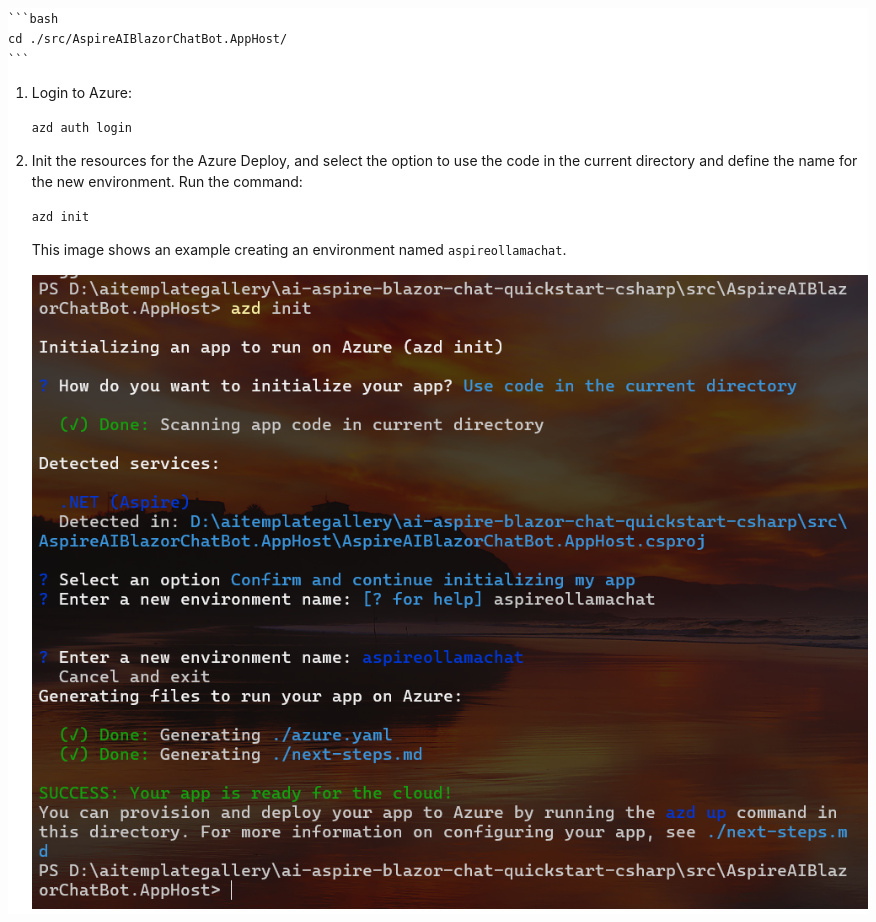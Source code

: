     ```bash
    cd ./src/AspireAIBlazorChatBot.AppHost/
    ```

1. Login to Azure:

    ```bash
    azd auth login
    ```

1. Init the resources for the Azure Deploy, and select the option to use the code in the current directory and define the name for the new environment. Run the command:

    ```bash
    azd init
    ```

    This image shows an example creating an environment named `aspireollamachat`.

    ![Sample console running azd init, selecting the project option and defining a new environment name](./imgs/10azdinit.png)
